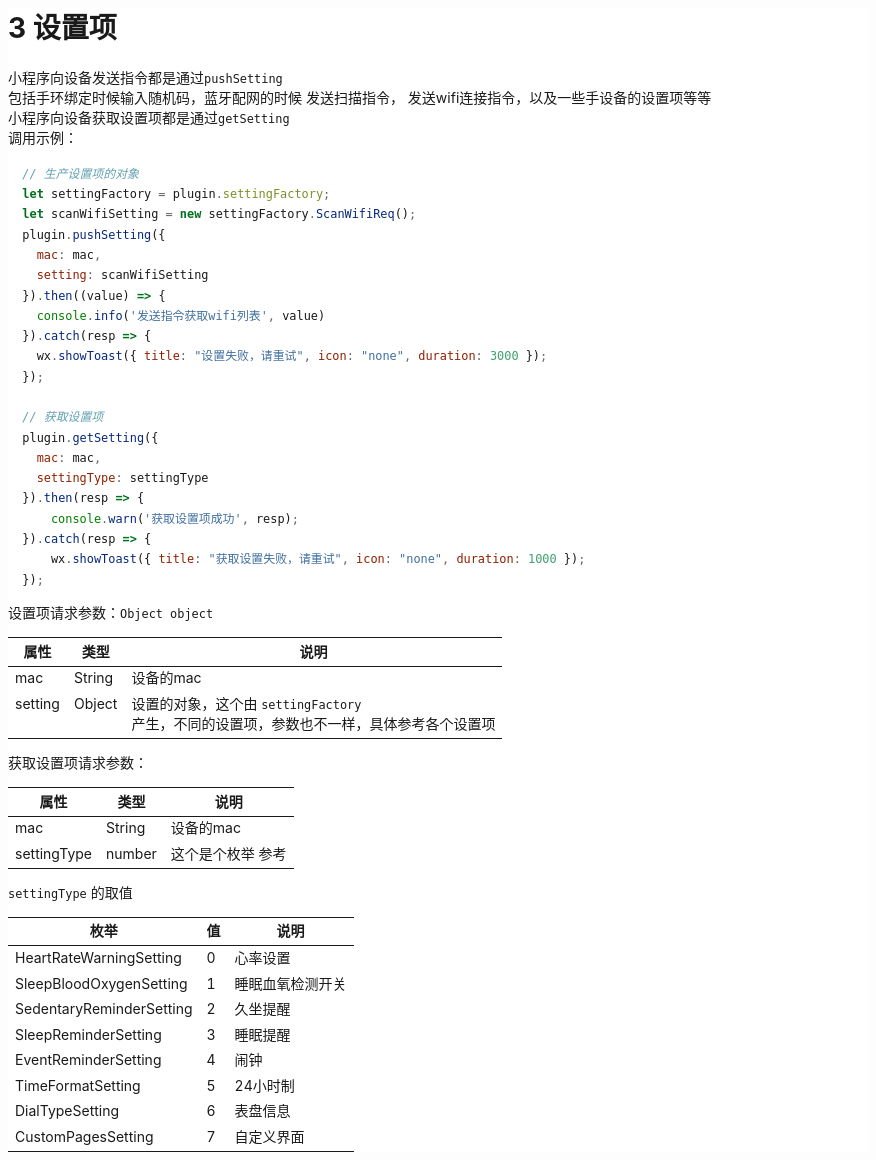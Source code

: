 <a name="uN1wY"></a>
# 3 设置项

小程序向设备发送指令都是通过`pushSetting`<br />包括手环绑定时候输入随机码，蓝牙配网的时候 发送扫描指令， 发送wifi连接指令，以及一些手设备的设置项等等<br />小程序向设备获取设置项都是通过`getSetting`<br />调用示例：

```javascript
  // 生产设置项的对象
  let settingFactory = plugin.settingFactory;
  let scanWifiSetting = new settingFactory.ScanWifiReq();
  plugin.pushSetting({
    mac: mac,
    setting: scanWifiSetting
  }).then((value) => {
    console.info('发送指令获取wifi列表', value)
  }).catch(resp => {
    wx.showToast({ title: "设置失败，请重试", icon: "none", duration: 3000 });
  });

  // 获取设置项
  plugin.getSetting({
    mac: mac,
    settingType: settingType
  }).then(resp => {
      console.warn('获取设置项成功', resp);
  }).catch(resp => {
      wx.showToast({ title: "获取设置失败，请重试", icon: "none", duration: 1000 });
  });
```

设置项请求参数：`Object object`

| 属性 | 类型 | 说明 |
| --- | --- | --- |
| mac | String | 设备的mac |
| setting | Object | 设置的对象，这个由 `settingFactory`<br /> 产生，不同的设置项，参数也不一样，具体参考各个设置项 |


获取设置项请求参数：

| 属性 | 类型 | 说明 |
| --- | --- | --- |
| mac | String | 设备的mac |
| settingType | number | 这个是个枚举 参考 |


`settingType` 的取值

| 枚举 | 值 | 说明 |
| --- | --- | --- |
| HeartRateWarningSetting | 0 | 心率设置 |
| SleepBloodOxygenSetting | 1 | 睡眠血氧检测开关 |
| SedentaryReminderSetting | 2 | 久坐提醒 |
| SleepReminderSetting | 3 | 睡眠提醒 |
| EventReminderSetting | 4 | 闹钟 |
| TimeFormatSetting | 5 | 24小时制 |
| DialTypeSetting | 6 | 表盘信息 |
| CustomPagesSetting | 7 | 自定义界面 |